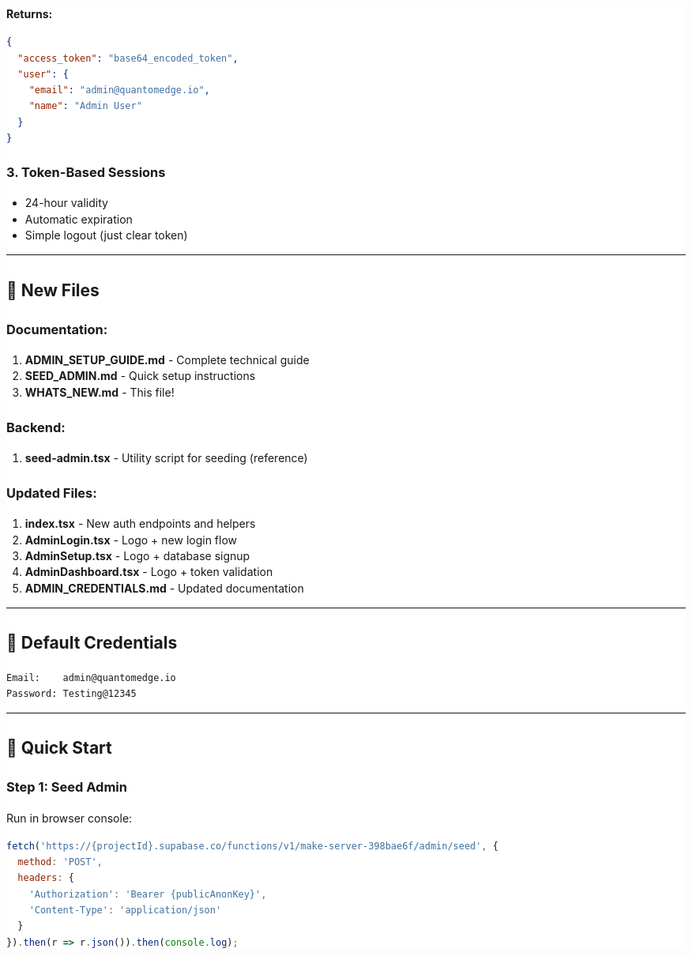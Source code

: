 **Returns:**
```json
{
  "access_token": "base64_encoded_token",
  "user": {
    "email": "admin@quantomedge.io",
    "name": "Admin User"
  }
}
```

### **3. Token-Based Sessions**
- 24-hour validity
- Automatic expiration
- Simple logout (just clear token)

---

## 📁 New Files

### **Documentation:**
1. **ADMIN_SETUP_GUIDE.md** - Complete technical guide
2. **SEED_ADMIN.md** - Quick setup instructions
3. **WHATS_NEW.md** - This file!

### **Backend:**
1. **seed-admin.tsx** - Utility script for seeding (reference)

### **Updated Files:**
1. **index.tsx** - New auth endpoints and helpers
2. **AdminLogin.tsx** - Logo + new login flow
3. **AdminSetup.tsx** - Logo + database signup
4. **AdminDashboard.tsx** - Logo + token validation
5. **ADMIN_CREDENTIALS.md** - Updated documentation

---

## 🎯 Default Credentials

```
Email:    admin@quantomedge.io
Password: Testing@12345
```

---

## 🔧 Quick Start

### **Step 1: Seed Admin**
Run in browser console:
```javascript
fetch('https://{projectId}.supabase.co/functions/v1/make-server-398bae6f/admin/seed', {
  method: 'POST',
  headers: {
    'Authorization': 'Bearer {publicAnonKey}',
    'Content-Type': 'application/json'
  }
}).then(r => r.json()).then(console.log);
```
